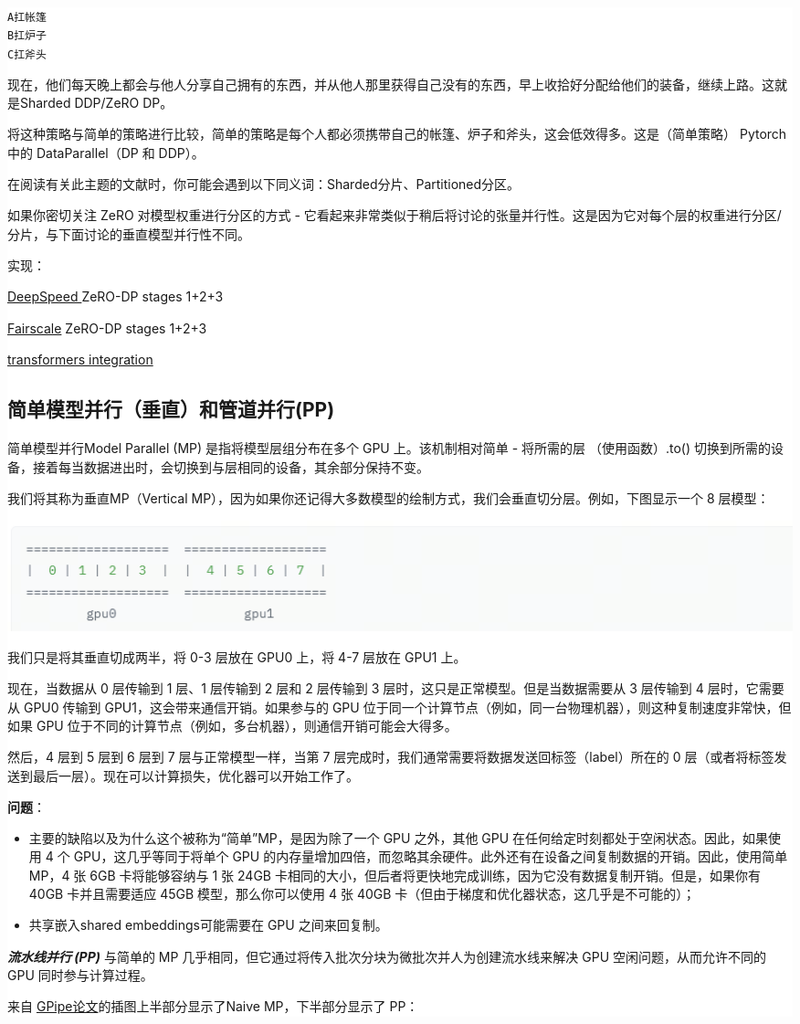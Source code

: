 ```Plain Text
A扛帐篷
B扛炉子
C扛斧头
```

现在，他们每天晚上都会与他人分享自己拥有的东西，并从他人那里获得自己没有的东西，早上收拾好分配给他们的装备，继续上路。这就是Sharded DDP/ZeRO DP。

将这种策略与简单的策略进行比较，简单的策略是每个人都必须携带自己的帐篷、炉子和斧头，这会低效得多。这是（简单策略） Pytorch 中的 DataParallel（DP 和 DDP）。

在阅读有关此主题的文献时，你可能会遇到以下同义词：Sharded分片、Partitioned分区。

如果你密切关注 ZeRO 对模型权重进行分区的方式 - 它看起来非常类似于稍后将讨论的张量并行性。这是因为它对每个层的权重进行分区/分片，与下面讨论的垂直模型并行性不同。

实现：

[DeepSpeed ](https://deepspeed.readthedocs.io/en/latest/)ZeRO-DP stages 1+2+3

[Fairscale](https://github.com/facebookresearch/fairscale/#optimizer-state-sharding-zero) ZeRO-DP stages 1+2+3

[transformers integration](https://huggingface.co/docs/transformers/v4.15.0/en/main_classes/trainer#trainer-integrations)


## 简单模型并行（垂直）和管道并行(PP)

简单模型并行Model Parallel (MP) 是指将模型层组分布在多个 GPU 上。该机制相对简单 - 将所需的层 （使用函数）.to() 切换到所需的设备，接着每当数据进出时，会切换到与层相同的设备，其余部分保持不变。

我们将其称为垂直MP（Vertical MP），因为如果你还记得大多数模型的绘制方式，我们会垂直切分层。例如，下图显示一个 8 层模型：

![alt text](assest/大模型并行策略[中文翻译]/1.png)

我们只是将其垂直切成两半，将 0-3 层放在 GPU0 上，将 4-7 层放在 GPU1 上。

现在，当数据从 0 层传输到 1 层、1 层传输到 2 层和 2 层传输到 3 层时，这只是正常模型。但是当数据需要从 3 层传输到 4 层时，它需要从 GPU0 传输到 GPU1，这会带来通信开销。如果参与的 GPU 位于同一个计算节点（例如，同一台物理机器），则这种复制速度非常快，但如果 GPU 位于不同的计算节点（例如，多台机器），则通信开销可能会大得多。

然后，4 层到 5 层到 6 层到 7 层与正常模型一样，当第 7 层完成时，我们通常需要将数据发送回标签（label）所在的 0 层（或者将标签发送到最后一层）。现在可以计算损失，优化器可以开始工作了。

**问题**：

- 主要的缺陷以及为什么这个被称为“简单”MP，是因为除了一个 GPU 之外，其他 GPU 在任何给定时刻都处于空闲状态。因此，如果使用 4 个 GPU，这几乎等同于将单个 GPU 的内存量增加四倍，而忽略其余硬件。此外还有在设备之间复制数据的开销。因此，使用简单 MP，4 张 6GB 卡将能够容纳与 1 张 24GB 卡相同的大小，但后者将更快地完成训练，因为它没有数据复制开销。但是，如果你有 40GB 卡并且需要适应 45GB 模型，那么你可以使用 4 张 40GB 卡（但由于梯度和优化器状态，​​这几乎是不可能的）；

- 共享嵌入shared embeddings可能需要在 GPU 之间来回复制。

***流水线并行 (PP)*** 与简单的 MP 几乎相同，但它通过将传入批次分块为微批次并人为创建流水线来解决 GPU 空闲问题，从而允许不同的 GPU 同时参与计算过程。

来自 [GPipe论文](https://ai.googleblog.com/2019/03/introducing-gpipe-open-source-library.html)的插图上半部分显示了Naive MP，下半部分显示了 PP：
